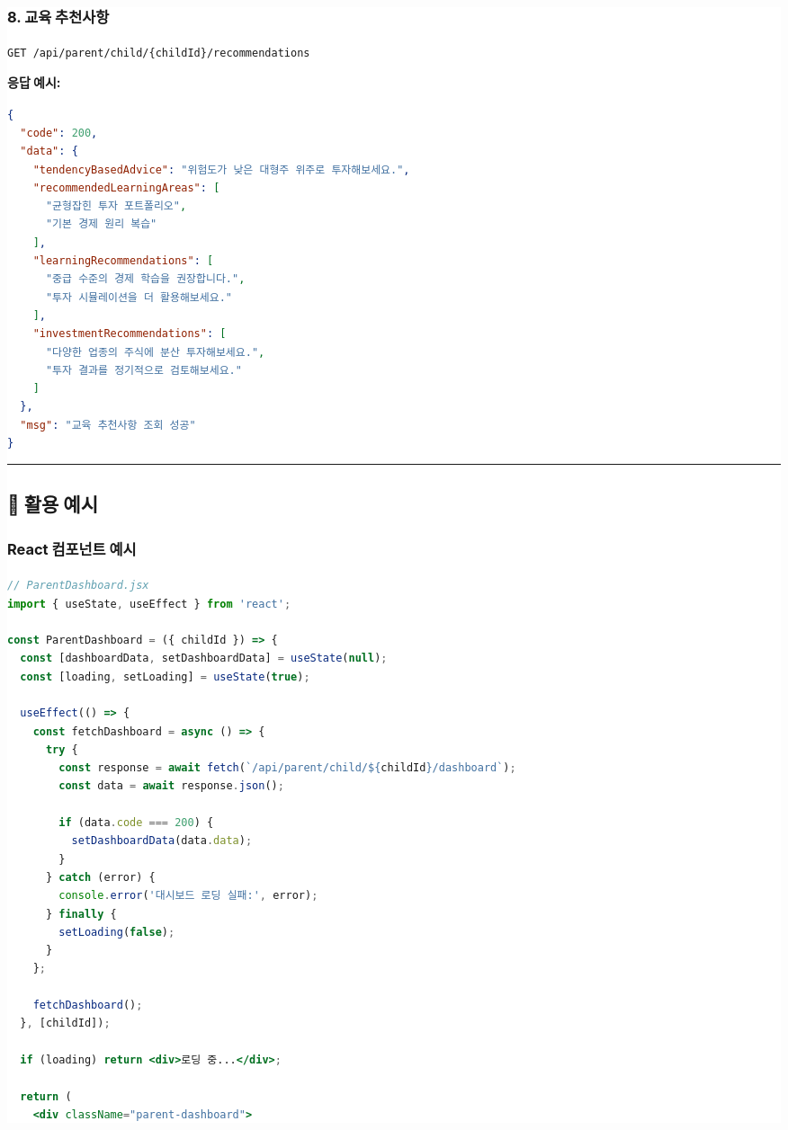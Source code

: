 ### 8. 교육 추천사항
```http
GET /api/parent/child/{childId}/recommendations
```

**응답 예시:**
```json
{
  "code": 200,
  "data": {
    "tendencyBasedAdvice": "위험도가 낮은 대형주 위주로 투자해보세요.",
    "recommendedLearningAreas": [
      "균형잡힌 투자 포트폴리오",
      "기본 경제 원리 복습"
    ],
    "learningRecommendations": [
      "중급 수준의 경제 학습을 권장합니다.",
      "투자 시뮬레이션을 더 활용해보세요."
    ],
    "investmentRecommendations": [
      "다양한 업종의 주식에 분산 투자해보세요.",
      "투자 결과를 정기적으로 검토해보세요."
    ]
  },
  "msg": "교육 추천사항 조회 성공"
}
```

---

## 📱 활용 예시

### React 컴포넌트 예시
```jsx
// ParentDashboard.jsx
import { useState, useEffect } from 'react';

const ParentDashboard = ({ childId }) => {
  const [dashboardData, setDashboardData] = useState(null);
  const [loading, setLoading] = useState(true);

  useEffect(() => {
    const fetchDashboard = async () => {
      try {
        const response = await fetch(`/api/parent/child/${childId}/dashboard`);
        const data = await response.json();
        
        if (data.code === 200) {
          setDashboardData(data.data);
        }
      } catch (error) {
        console.error('대시보드 로딩 실패:', error);
      } finally {
        setLoading(false);
      }
    };

    fetchDashboard();
  }, [childId]);

  if (loading) return <div>로딩 중...</div>;

  return (
    <div className="parent-dashboard">
```